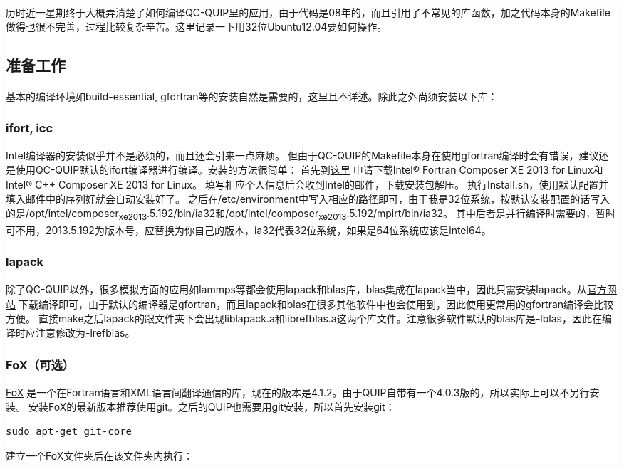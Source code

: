 <p>历时近一星期终于大概弄清楚了如何编译QC-QUIP里的应用，由于代码是08年的，而且引用了不常见的库函数，加之代码本身的Makefile做得也很不完善，过程比较复杂辛苦。这里记录一下用32位Ubuntu12.04要如何操作。
</p></div>

</div>

<div id="outline-container-2" class="outline-2">
<h2 id="sec-2">准备工作</h2>
<div class="outline-text-2" id="text-2">

<p>基本的编译环境如build-essential, gfortran等的安装自然是需要的，这里且不详述。除此之外尚须安装以下库：
</p>
</div>

<div id="outline-container-2-1" class="outline-3">
<h3 id="sec-2-1">ifort, icc</h3>
<div class="outline-text-3" id="text-2-1">

<p>Intel编译器的安装似乎并不是必须的，而且还会引来一点麻烦。
但由于QC-QUIP的Makefile本身在使用gfortran编译时会有错误，建议还是使用QC-QUIP默认的ifort编译器进行编译。安装的方法很简单：
首先到<a href="http://software.intel.com/en-us/non-commercial-software-development">这里</a>
申请下载Intel® Fortran Composer XE 2013 for Linux和Intel® C++ Composer XE 2013 for Linux。
填写相应个人信息后会收到Intel的邮件，下载安装包解压。
执行Install.sh，使用默认配置并填入邮件中的序列好就会自动安装好了。
之后在/etc/environment中写入相应的路径即可，由于我是32位系统，按默认安装配置的话写入的是/opt/intel/composer<sub>xe</sub><sub>2013</sub>.5.192/bin/ia32和/opt/intel/composer<sub>xe</sub><sub>2013</sub>.5.192/mpirt/bin/ia32。
其中后者是并行编译时需要的，暂时可不用，2013.5.192为版本号，应替换为你自己的版本，ia32代表32位系统，如果是64位系统应该是intel64。
</p></div>

</div>

<div id="outline-container-2-2" class="outline-3">
<h3 id="sec-2-2">lapack</h3>
<div class="outline-text-3" id="text-2-2">

<p>除了QC-QUIP以外，很多模拟方面的应用如lammps等都会使用lapack和blas库，blas集成在lapack当中，因此只需安装lapack。从<a href="http://www.netlib.org/lapack/">官方网站</a>
下载编译即可，由于默认的编译器是gfortran，而且lapack和blas在很多其他软件中也会使用到，因此使用更常用的gfortran编译会比较方便。
直接make之后lapack的跟文件夹下会出现liblapack.a和librefblas.a这两个库文件。注意很多软件默认的blas库是-lblas，因此在编译时应注意修改为-lrefblas。
</p></div>

</div>

<div id="outline-container-2-3" class="outline-3">
<h3 id="sec-2-3">FoX（可选）</h3>
<div class="outline-text-3" id="text-2-3">

<p><a href="http://www1.gly.bris.ac.uk/~walker/FoX/">FoX</a> 是一个在Fortran语言和XML语言间翻译通信的库，现在的版本是4.1.2。由于QUIP自带有一个4.0.3版的，所以实际上可以不另行安装。
安装FoX的最新版本推荐使用git。之后的QUIP也需要用git安装，所以首先安装git：
</p>


<pre class="example">sudo apt-get git-core
</pre>

<p>
建立一个FoX文件夹后在该文件夹内执行：
</p>
